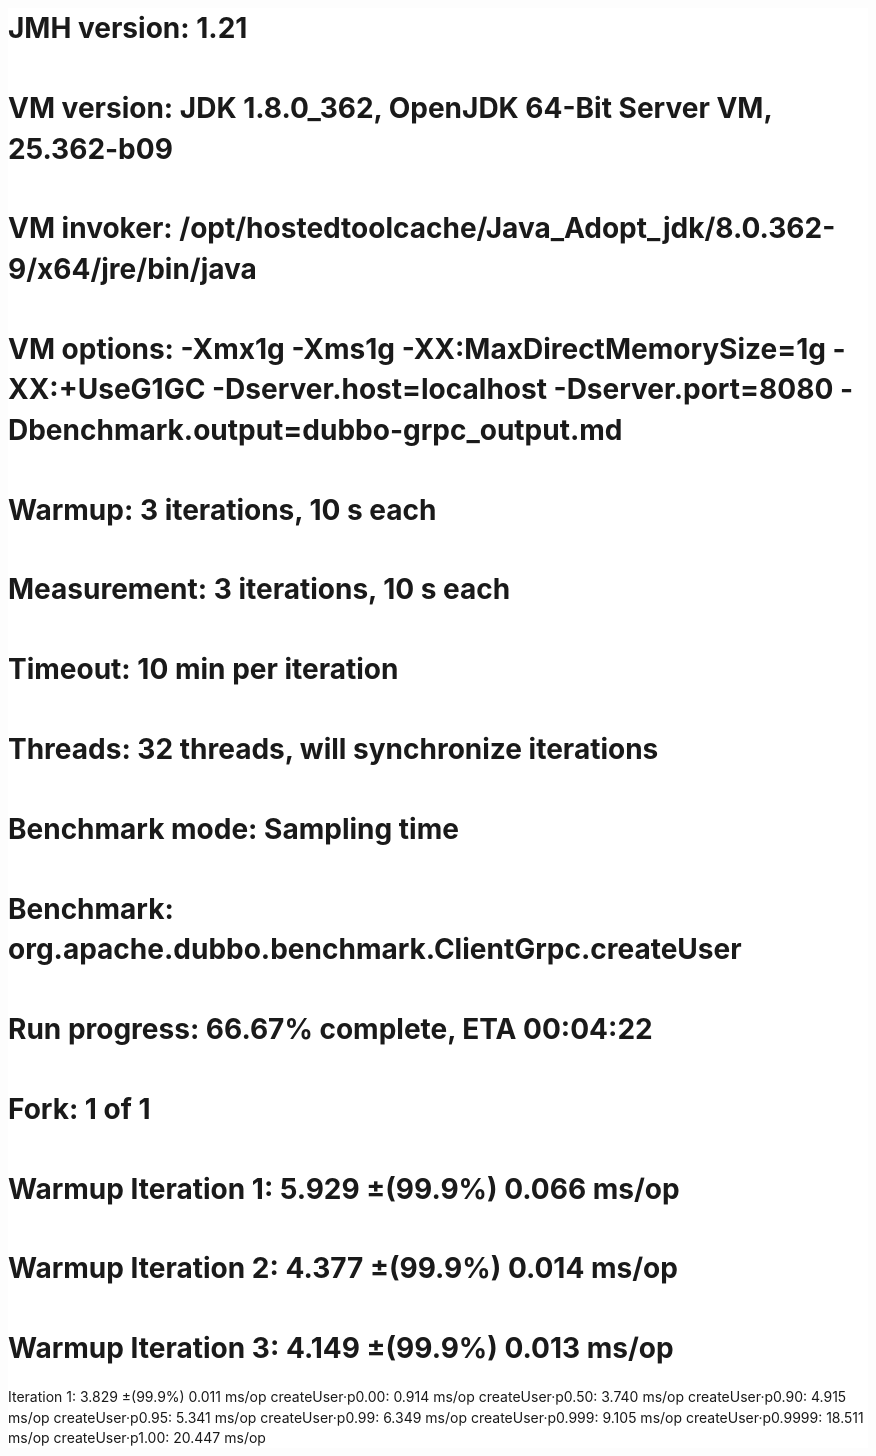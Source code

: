 
# JMH version: 1.21
# VM version: JDK 1.8.0_362, OpenJDK 64-Bit Server VM, 25.362-b09
# VM invoker: /opt/hostedtoolcache/Java_Adopt_jdk/8.0.362-9/x64/jre/bin/java
# VM options: -Xmx1g -Xms1g -XX:MaxDirectMemorySize=1g -XX:+UseG1GC -Dserver.host=localhost -Dserver.port=8080 -Dbenchmark.output=dubbo-grpc_output.md
# Warmup: 3 iterations, 10 s each
# Measurement: 3 iterations, 10 s each
# Timeout: 10 min per iteration
# Threads: 32 threads, will synchronize iterations
# Benchmark mode: Sampling time
# Benchmark: org.apache.dubbo.benchmark.ClientGrpc.createUser

# Run progress: 66.67% complete, ETA 00:04:22
# Fork: 1 of 1
# Warmup Iteration   1: 5.929 ±(99.9%) 0.066 ms/op
# Warmup Iteration   2: 4.377 ±(99.9%) 0.014 ms/op
# Warmup Iteration   3: 4.149 ±(99.9%) 0.013 ms/op
Iteration   1: 3.829 ±(99.9%) 0.011 ms/op
                 createUser·p0.00:   0.914 ms/op
                 createUser·p0.50:   3.740 ms/op
                 createUser·p0.90:   4.915 ms/op
                 createUser·p0.95:   5.341 ms/op
                 createUser·p0.99:   6.349 ms/op
                 createUser·p0.999:  9.105 ms/op
                 createUser·p0.9999: 18.511 ms/op
                 createUser·p1.00:   20.447 ms/op
